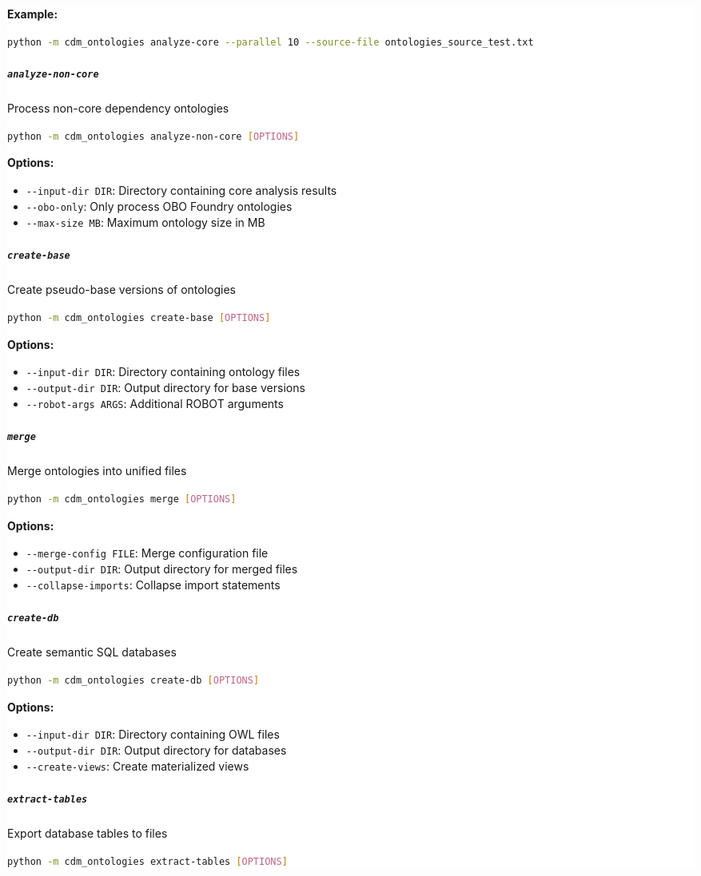 **Example:**
```bash
python -m cdm_ontologies analyze-core --parallel 10 --source-file ontologies_source_test.txt
```

##### `analyze-non-core`
Process non-core dependency ontologies

```bash
python -m cdm_ontologies analyze-non-core [OPTIONS]
```

**Options:**
- `--input-dir DIR`: Directory containing core analysis results
- `--obo-only`: Only process OBO Foundry ontologies
- `--max-size MB`: Maximum ontology size in MB

##### `create-base`
Create pseudo-base versions of ontologies

```bash
python -m cdm_ontologies create-base [OPTIONS]
```

**Options:**
- `--input-dir DIR`: Directory containing ontology files
- `--output-dir DIR`: Output directory for base versions
- `--robot-args ARGS`: Additional ROBOT arguments

##### `merge`
Merge ontologies into unified files

```bash
python -m cdm_ontologies merge [OPTIONS]
```

**Options:**
- `--merge-config FILE`: Merge configuration file
- `--output-dir DIR`: Output directory for merged files
- `--collapse-imports`: Collapse import statements

##### `create-db`
Create semantic SQL databases

```bash
python -m cdm_ontologies create-db [OPTIONS]
```

**Options:**
- `--input-dir DIR`: Directory containing OWL files
- `--output-dir DIR`: Output directory for databases
- `--create-views`: Create materialized views

##### `extract-tables`
Export database tables to files

```bash
python -m cdm_ontologies extract-tables [OPTIONS]
```
